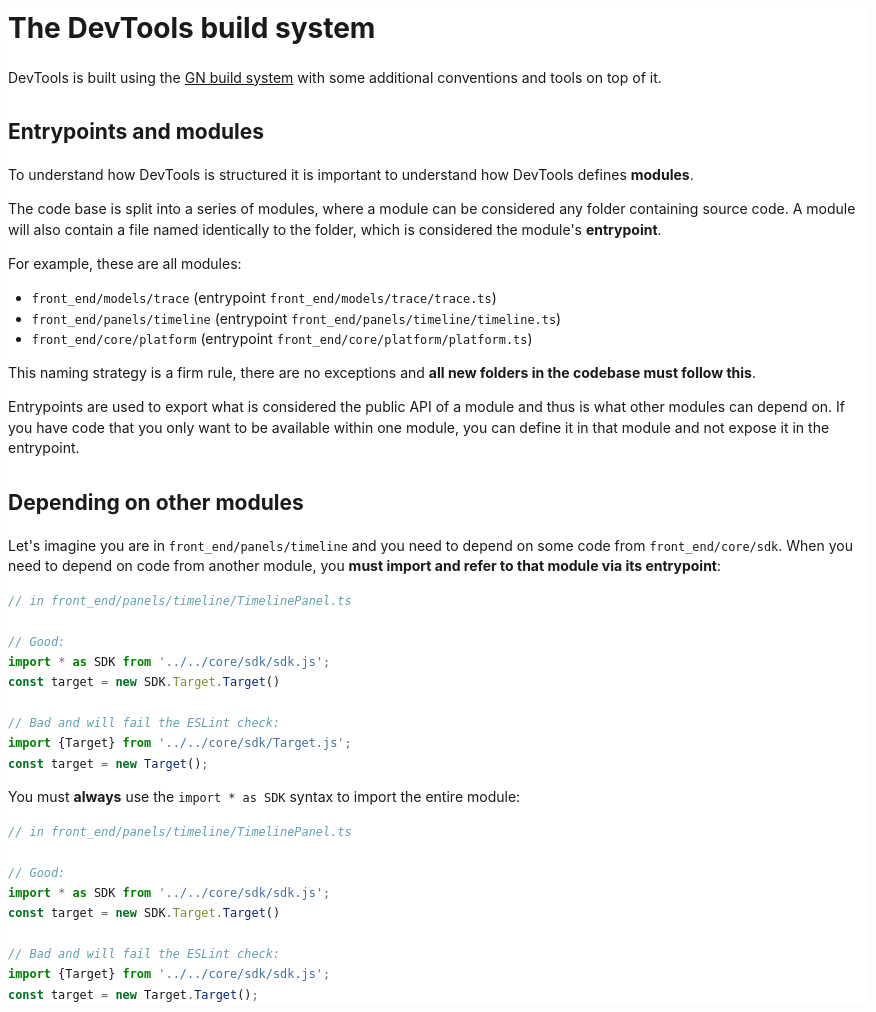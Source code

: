 # The DevTools build system

DevTools is built using the [GN build system](https://gn.googlesource.com/gn/) with some additional conventions and tools on top of it.

## Entrypoints and modules

To understand how DevTools is structured it is important to understand how DevTools defines **modules**.

The code base is split into a series of modules, where a module can be considered any folder containing source code. A module will also contain a file named identically to the folder, which is considered the module's **entrypoint**.

For example, these are all modules:

- `front_end/models/trace` (entrypoint `front_end/models/trace/trace.ts`)
- `front_end/panels/timeline` (entrypoint `front_end/panels/timeline/timeline.ts`)
- `front_end/core/platform` (entrypoint `front_end/core/platform/platform.ts`)

This naming strategy is a firm rule, there are no exceptions and **all new folders in the codebase must follow this**.

Entrypoints are used to export what is considered the public API of a module and thus is what other modules can depend on. If you have code that you only want to be available within one module, you can define it in that module and not expose it in the entrypoint.

## Depending on other modules

Let's imagine you are in `front_end/panels/timeline` and you need to depend on some code from `front_end/core/sdk`. When you need to depend on code from another module, you **must import and refer to that module via its entrypoint**:

```ts
// in front_end/panels/timeline/TimelinePanel.ts

// Good:
import * as SDK from '../../core/sdk/sdk.js';
const target = new SDK.Target.Target()

// Bad and will fail the ESLint check:
import {Target} from '../../core/sdk/Target.js';
const target = new Target();
```

You must **always** use the `import * as SDK` syntax to import the entire module:

```ts
// in front_end/panels/timeline/TimelinePanel.ts

// Good:
import * as SDK from '../../core/sdk/sdk.js';
const target = new SDK.Target.Target()

// Bad and will fail the ESLint check:
import {Target} from '../../core/sdk/sdk.js';
const target = new Target.Target();
```
